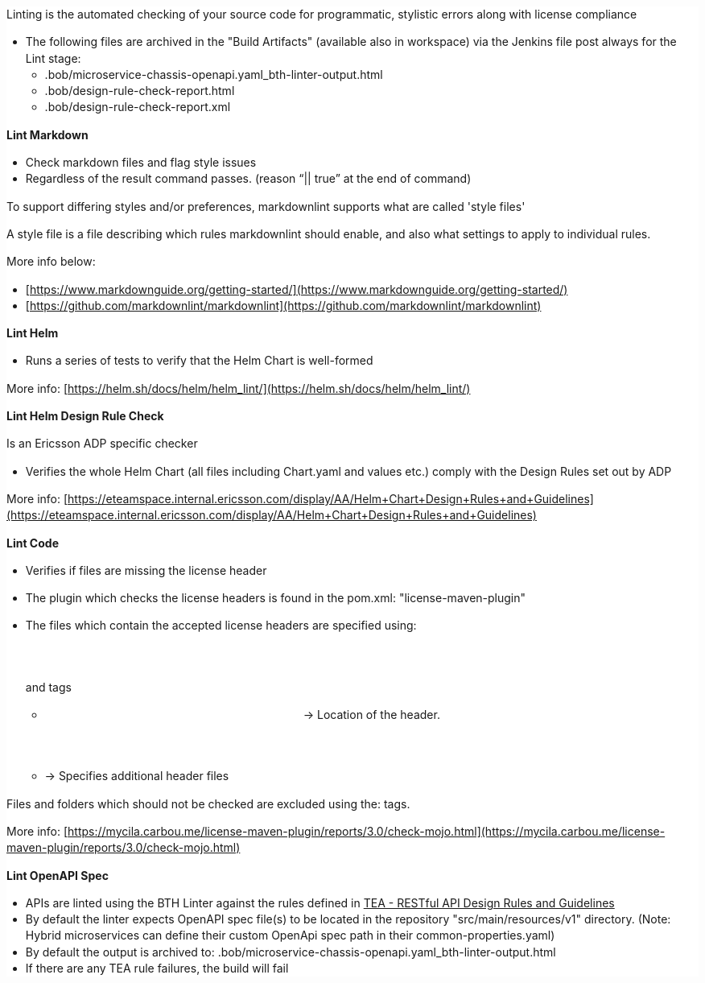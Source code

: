 Linting is the automated checking of your source code for programmatic, stylistic errors along with license compliance

-   The following files are archived in the "Build Artifacts" (available also in workspace) via the Jenkins file post always for the Lint stage:
    -   .bob/microservice-chassis-openapi.yaml_bth-linter-output.html
    -   .bob/design-rule-check-report.html
    -   .bob/design-rule-check-report.xml

**Lint Markdown**

-   Check markdown files and flag style issues
-   Regardless of the result command passes. (reason “|| true” at the end of command)

To support differing styles and/or preferences, markdownlint supports what are called 'style files'

A style file is a file describing which rules markdownlint should enable, and also what settings to apply to individual rules.

More info below:

-   [https://www.markdownguide.org/getting-started/](https://www.markdownguide.org/getting-started/)
-   [https://github.com/markdownlint/markdownlint](https://github.com/markdownlint/markdownlint)

**Lint Helm**

-   Runs a series of tests to verify that the Helm Chart is well-formed

More info: [https://helm.sh/docs/helm/helm_lint/](https://helm.sh/docs/helm/helm_lint/)

**Lint Helm Design Rule Check**

Is an Ericsson ADP specific checker

-   Verifies the whole Helm Chart (all files including Chart.yaml and values etc.) comply with the Design Rules set out by ADP

More info: [https://eteamspace.internal.ericsson.com/display/AA/Helm+Chart+Design+Rules+and+Guidelines](https://eteamspace.internal.ericsson.com/display/AA/Helm+Chart+Design+Rules+and+Guidelines)

**Lint Code**

-   Verifies if files are missing the license header
-   The plugin which checks the license headers is found in the pom.xml: "license-maven-plugin"  
    
-   The files which contain the accepted license headers are specified using: <header></header> and <validHeader></validHeader> tags
    -   <header> → Location of the header.
    -   <validHeader> → Specifies additional header files

Files and folders which should not be checked are excluded using the: <exclude> </exclude> tags.

More info: [https://mycila.carbou.me/license-maven-plugin/reports/3.0/check-mojo.html](https://mycila.carbou.me/license-maven-plugin/reports/3.0/check-mojo.html)

**Lint OpenAPI Spec**

-   APIs are linted using the BTH Linter against the rules defined in [TEA - RESTful API Design Rules and Guidelines](https://eteamspace.internal.ericsson.com/display/TEA/RESTful+API+Design+Rules+and+Guidelines)
-   By default the linter expects OpenAPI spec file(s) to be located in the repository "src/main/resources/v1" directory. (Note: Hybrid microservices can define their custom OpenApi spec path in their common-properties.yaml)
-   By default the output is archived to: .bob/microservice-chassis-openapi.yaml_bth-linter-output.html
-   If there are any TEA rule failures, the build will fail
